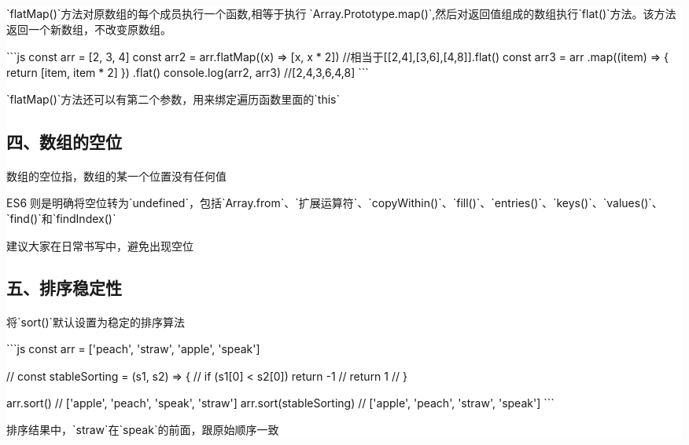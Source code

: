 \`flatMap()\`方法对原数组的每个成员执行一个函数,相等于执行
\`Array.Prototype.map()\`,然后对返回值组成的数组执行\`flat()\`方法。该方法返回一个新数组，不改变原数组。

\`\`\`js
const arr = [2, 3, 4]
const arr2 = arr.flatMap((x) => [x, x * 2])
//相当于[[2,4],[3,6],[4,8]].flat()
const arr3 = arr
  .map((item) => {
    return [item, item * 2]
  })
  .flat()
console.log(arr2, arr3)
//[2,4,3,6,4,8]
\`\`\`

\`flatMap()\`方法还可以有第二个参数，用来绑定遍历函数里面的\`this\`

## 四、数组的空位

数组的空位指，数组的某一个位置没有任何值

ES6 则是明确将空位转为\`undefined\`，包括\`Array.from\`、\`扩展运算符\`、\`copyWithin()\`、\`fill()\`、\`entries()\`、\`keys()\`、\`values()\`、\`find()\`和\`findIndex()\`

建议大家在日常书写中，避免出现空位

## 五、排序稳定性

将\`sort()\`默认设置为稳定的排序算法

\`\`\`js
const arr = ['peach', 'straw', 'apple', 'speak']

// const stableSorting = (s1, s2) => {
//   if (s1[0] < s2[0]) return -1
//   return 1
// }

arr.sort()
// ['apple', 'peach', 'speak', 'straw']
arr.sort(stableSorting)
// ['apple', 'peach', 'straw', 'speak']
\`\`\`

排序结果中，\`straw\`在\`speak\`的前面，跟原始顺序一致
